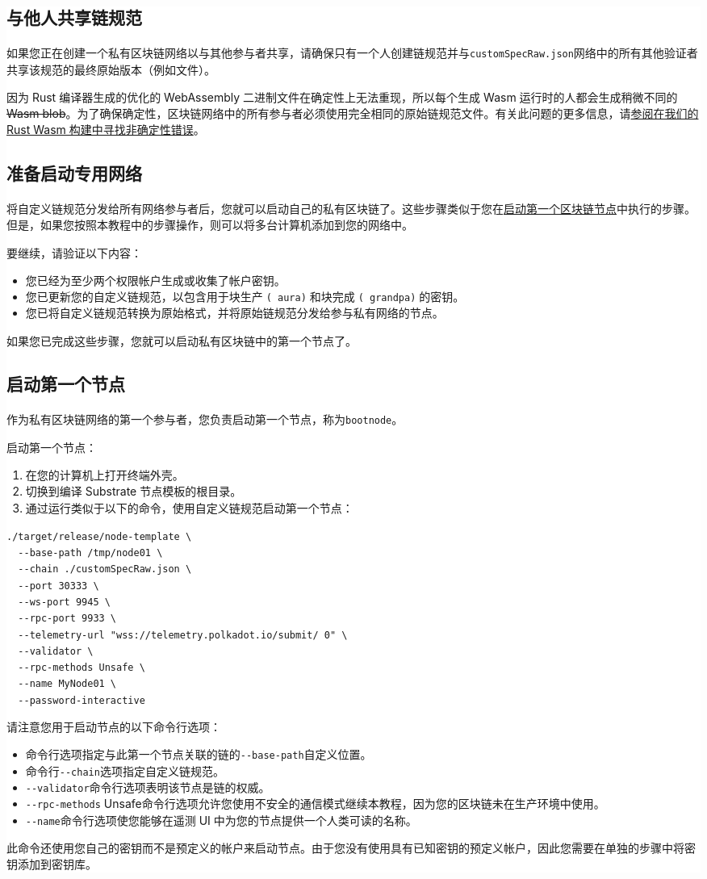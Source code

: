 ## 与他人共享链规范

如果您正在创建一个私有区块链网络以与其他参与者共享，请确保只有一个人创建链规范并与`customSpecRaw.json`网络中的所有其他验证者共享该规范的最终原始版本（例如文件）。

因为 Rust 编译器生成的优化的 WebAssembly 二进制文件在确定性上无法重现，所以每个生成 Wasm 运行时的人都会生成稍微不同的 ~~Wasm blob~~。为了确保确定性，区块链网络中的所有参与者必须使用完全相同的原始链规范文件。有关此问题的更多信息，请[参阅在我们的 Rust Wasm 构建中寻找非确定性错误](https://dev.to/gnunicorn/hunting-down-a-non-determinism-bug-in-our-rust-wasm-build-4fk1)。

## 准备启动专用网络

将自定义链规范分发给所有网络参与者后，您就可以启动自己的私有区块链了。这些步骤类似于您在[启动第一个区块链节点](./simulate-network.md)中执行的步骤。但是，如果您按照本教程中的步骤操作，则可以将多台计算机添加到您的网络中。

要继续，请验证以下内容：

- 您已经为至少两个权限帐户生成或收集了帐户密钥。
- 您已更新您的自定义链规范，以包含用于块生产 `( aura)` 和块完成 `( grandpa)` 的密钥。
- 您已将自定义链规范转换为原始格式，并将原始链规范分发给参与私有网络的节点。

如果您已完成这些步骤，您就可以启动私有区块链中的第一个节点了。

## 启动第一个节点

作为私有区块链网络的第一个参与者，您负责启动第一个节点，称为`bootnode`。

启动第一个节点：

1. 在您的计算机上打开终端外壳。
2. 切换到编译 Substrate 节点模板的根目录。
3. 通过运行类似于以下的命令，使用自定义链规范启动第一个节点：

```shell
./target/release/node-template \
  --base-path /tmp/node01 \
  --chain ./customSpecRaw.json \
  --port 30333 \
  --ws-port 9945 \
  --rpc-port 9933 \
  --telemetry-url "wss://telemetry.polkadot.io/submit/ 0" \
  --validator \
  --rpc-methods Unsafe \
  --name MyNode01 \
  --password-interactive
```

请注意您用于启动节点的以下命令行选项：

- 命令行选项指定与此第一个节点关联的链的`--base-path`自定义位置。
- 命令行`--chain`选项指定自定义链规范。
- `--validator`命令行选项表明该节点是链的权威。
- `--rpc-methods` Unsafe命令行选项允许您使用不安全的通信模式继续本教程，因为您的区块链未在生产环境中使用。
- `--name`命令行选项使您能够在遥测 UI 中为您的节点提供一个人类可读的名称。
  
此命令还使用您自己的密钥而不是预定义的帐户来启动节点。由于您没有使用具有已知密钥的预定义帐户，因此您需要在单独的步骤中将密钥添加到密钥库。
